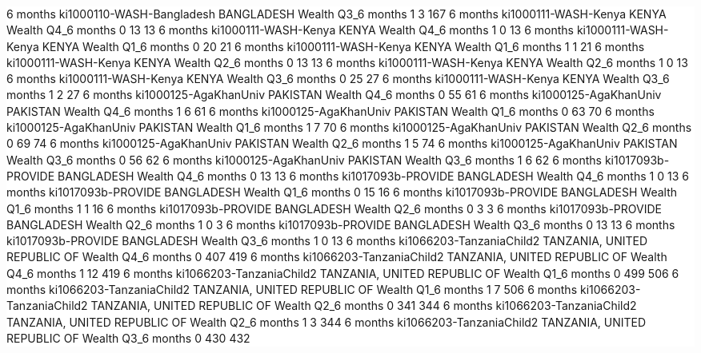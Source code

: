 6 months    ki1000110-WASH-Bangladesh   BANGLADESH                     Wealth Q3_6 months            1        3     167
6 months    ki1000111-WASH-Kenya        KENYA                          Wealth Q4_6 months            0       13      13
6 months    ki1000111-WASH-Kenya        KENYA                          Wealth Q4_6 months            1        0      13
6 months    ki1000111-WASH-Kenya        KENYA                          Wealth Q1_6 months            0       20      21
6 months    ki1000111-WASH-Kenya        KENYA                          Wealth Q1_6 months            1        1      21
6 months    ki1000111-WASH-Kenya        KENYA                          Wealth Q2_6 months            0       13      13
6 months    ki1000111-WASH-Kenya        KENYA                          Wealth Q2_6 months            1        0      13
6 months    ki1000111-WASH-Kenya        KENYA                          Wealth Q3_6 months            0       25      27
6 months    ki1000111-WASH-Kenya        KENYA                          Wealth Q3_6 months            1        2      27
6 months    ki1000125-AgaKhanUniv       PAKISTAN                       Wealth Q4_6 months            0       55      61
6 months    ki1000125-AgaKhanUniv       PAKISTAN                       Wealth Q4_6 months            1        6      61
6 months    ki1000125-AgaKhanUniv       PAKISTAN                       Wealth Q1_6 months            0       63      70
6 months    ki1000125-AgaKhanUniv       PAKISTAN                       Wealth Q1_6 months            1        7      70
6 months    ki1000125-AgaKhanUniv       PAKISTAN                       Wealth Q2_6 months            0       69      74
6 months    ki1000125-AgaKhanUniv       PAKISTAN                       Wealth Q2_6 months            1        5      74
6 months    ki1000125-AgaKhanUniv       PAKISTAN                       Wealth Q3_6 months            0       56      62
6 months    ki1000125-AgaKhanUniv       PAKISTAN                       Wealth Q3_6 months            1        6      62
6 months    ki1017093b-PROVIDE          BANGLADESH                     Wealth Q4_6 months            0       13      13
6 months    ki1017093b-PROVIDE          BANGLADESH                     Wealth Q4_6 months            1        0      13
6 months    ki1017093b-PROVIDE          BANGLADESH                     Wealth Q1_6 months            0       15      16
6 months    ki1017093b-PROVIDE          BANGLADESH                     Wealth Q1_6 months            1        1      16
6 months    ki1017093b-PROVIDE          BANGLADESH                     Wealth Q2_6 months            0        3       3
6 months    ki1017093b-PROVIDE          BANGLADESH                     Wealth Q2_6 months            1        0       3
6 months    ki1017093b-PROVIDE          BANGLADESH                     Wealth Q3_6 months            0       13      13
6 months    ki1017093b-PROVIDE          BANGLADESH                     Wealth Q3_6 months            1        0      13
6 months    ki1066203-TanzaniaChild2    TANZANIA, UNITED REPUBLIC OF   Wealth Q4_6 months            0      407     419
6 months    ki1066203-TanzaniaChild2    TANZANIA, UNITED REPUBLIC OF   Wealth Q4_6 months            1       12     419
6 months    ki1066203-TanzaniaChild2    TANZANIA, UNITED REPUBLIC OF   Wealth Q1_6 months            0      499     506
6 months    ki1066203-TanzaniaChild2    TANZANIA, UNITED REPUBLIC OF   Wealth Q1_6 months            1        7     506
6 months    ki1066203-TanzaniaChild2    TANZANIA, UNITED REPUBLIC OF   Wealth Q2_6 months            0      341     344
6 months    ki1066203-TanzaniaChild2    TANZANIA, UNITED REPUBLIC OF   Wealth Q2_6 months            1        3     344
6 months    ki1066203-TanzaniaChild2    TANZANIA, UNITED REPUBLIC OF   Wealth Q3_6 months            0      430     432